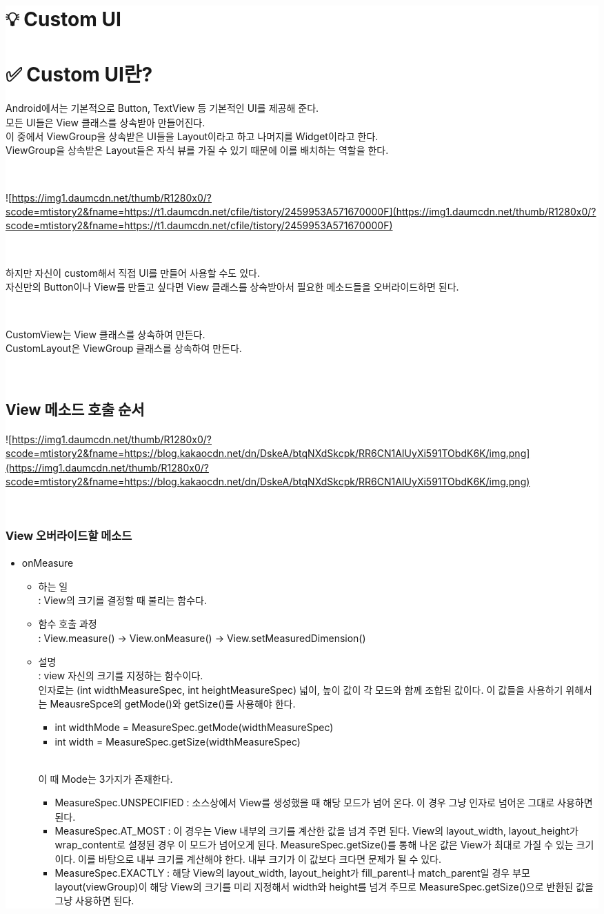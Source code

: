 # 💡 Custom UI

# ✅ Custom UI란?
Android에서는 기본적으로 Button, TextView 등 기본적인 UI를 제공해 준다.  
모든 UI들은 View 클래스를 상속받아 만들어진다.  
이 중에서 ViewGroup을 상속받은 UI들을 Layout이라고 하고 나머지를 Widget이라고 한다.  
ViewGroup을 상속받은 Layout들은 자식 뷰를 가질 수 있기 때문에 이를 배치하는 역할을 한다.

<br/>

![https://img1.daumcdn.net/thumb/R1280x0/?scode=mtistory2&fname=https://t1.daumcdn.net/cfile/tistory/2459953A571670000F](https://img1.daumcdn.net/thumb/R1280x0/?scode=mtistory2&fname=https://t1.daumcdn.net/cfile/tistory/2459953A571670000F)

<br/>

하지만 자신이 custom해서 직접 UI를 만들어 사용할 수도 있다.  
자신만의 Button이나 View를 만들고 싶다면 View 클래스를 상속받아서 필요한 메소드들을 오버라이드하면 된다.

<br/>

CustomView는 View 클래스를 상속하여 만든다.  
CustomLayout은 ViewGroup 클래스를 상속하여 만든다.

<br/>

## View 메소드 호출 순서
![https://img1.daumcdn.net/thumb/R1280x0/?scode=mtistory2&fname=https://blog.kakaocdn.net/dn/DskeA/btqNXdSkcpk/RR6CN1AIUyXi591TObdK6K/img.png](https://img1.daumcdn.net/thumb/R1280x0/?scode=mtistory2&fname=https://blog.kakaocdn.net/dn/DskeA/btqNXdSkcpk/RR6CN1AIUyXi591TObdK6K/img.png)

<br/>

### View 오버라이드할 메소드
- onMeasure
    - 하는 일        
        : View의 크기를 결정할 때 불리는 함수다.        
    - 함수 호출 과정        
        : View.measure() → View.onMeasure() → View.setMeasuredDimension()        
    - 설명        
        : view 자신의 크기를 지정하는 함수이다.        
        인자로는 (int widthMeasureSpec, int heightMeasureSpec) 넓이, 높이 값이 각 모드와 함께 조합된 값이다. 이 값들을 사용하기 위해서는 MeausreSpce의 getMode()와 getSize()를 사용해야 한다.        
        - int widthMode = MeasureSpec.getMode(widthMeasureSpec)
        - int width = MeasureSpec.getSize(widthMeasureSpec)
        
        <br/>
        
        이 때 Mode는 3가지가 존재한다.        
        - MeasureSpec.UNSPECIFIED : 소스상에서 View를 생성했을 때 해당 모드가 넘어 온다. 이 경우 그냥 인자로 넘어온 그대로 사용하면 된다.
        - MeasureSpec.AT_MOST : 이 경우는 View 내부의 크기를 계산한 값을 넘겨 주면 된다. View의 layout_width, layout_height가  wrap_content로 설정된 경우 이 모드가 넘어오게 된다. MeasureSpec.getSize()를 통해 나온 값은 View가 최대로 가질 수 있는 크기이다. 이를 바탕으로 내부 크기를 계산해야 한다. 내부 크기가 이 값보다 크다면 문제가 될 수 있다.
        - MeasureSpec.EXACTLY : 해당 View의 layout_width, layout_height가 fill_parent나 match_parent일 경우 부모 layout(viewGroup)이 해당 View의 크기를 미리 지정해서 width와 height를 넘겨 주므로 MeasureSpec.getSize()으로 반환된 값을 그냥 사용하면 된다.
        